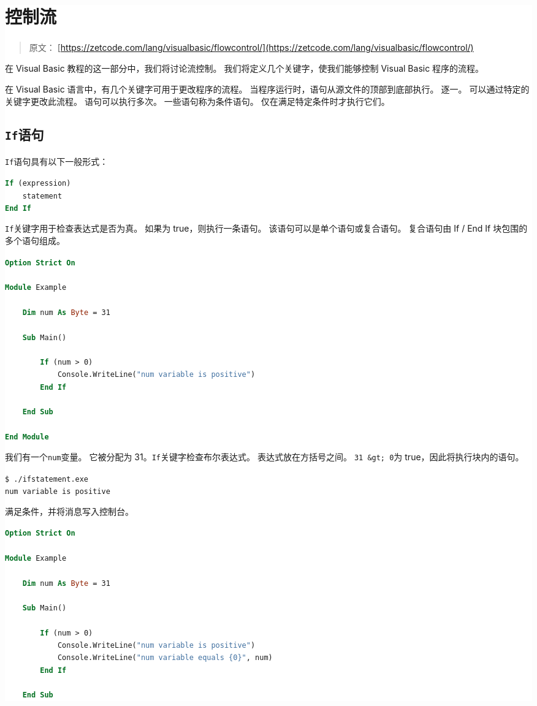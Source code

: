 # 控制流

> 原文： [https://zetcode.com/lang/visualbasic/flowcontrol/](https://zetcode.com/lang/visualbasic/flowcontrol/)

在 Visual Basic 教程的这一部分中，我们将讨论流控制。 我们将定义几个关键字，使我们能够控制 Visual Basic 程序的流程。

在 Visual Basic 语言中，有几个关键字可用于更改程序的流程。 当程序运行时，语句从源文件的顶部到底部执行。 逐一。 可以通过特定的关键字更改此流程。 语句可以执行多次。 一些语句称为条件语句。 仅在满足特定条件时才执行它们。

## `If`语句

`If`语句具有以下一般形式：

```vb
If (expression)
    statement
End If

```

`If`关键字用于检查表达式是否为真。 如果为 true，则执行一条语句。 该语句可以是单个语句或复合语句。 复合语句由 If / End If 块包围的多个语句组成。

```vb
Option Strict On

Module Example

    Dim num As Byte = 31

    Sub Main()

        If (num > 0)
            Console.WriteLine("num variable is positive")
        End If

    End Sub

End Module

```

我们有一个`num`变量。 它被分配为 31。`If`关键字检查布尔表达式。 表达式放在方括号之间。 `31 &gt; 0`为 true，因此将执行块内的语句。

```vb
$ ./ifstatement.exe 
num variable is positive

```

满足条件，并将消息写入控制台。

```vb
Option Strict On

Module Example

    Dim num As Byte = 31

    Sub Main()

        If (num > 0)
            Console.WriteLine("num variable is positive")
            Console.WriteLine("num variable equals {0}", num)
        End If

    End Sub

```